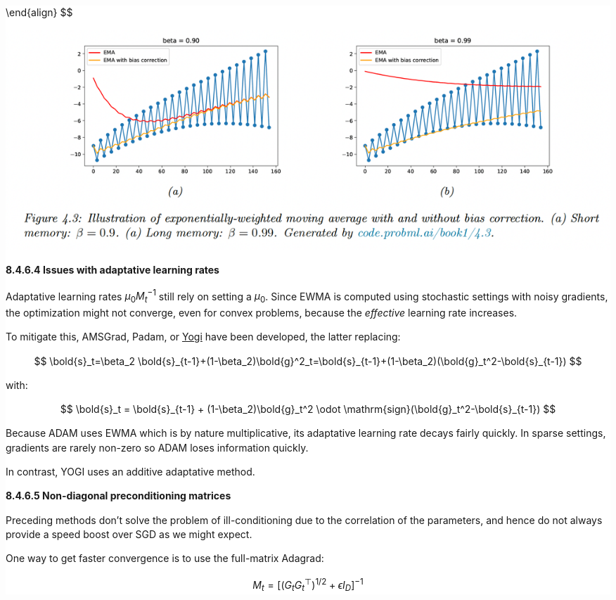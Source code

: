 \end{align}
$$

![Screen Shot 2023-04-29 at 10.46.24.png](./Screen_Shot_2023-04-29_at_10.46.24.png)

**8.4.6.4 Issues with adaptative learning rates**

Adaptative learning rates $\mu_0M_t^{-1}$ still rely on setting a $\mu_0$. Since EWMA is computed using stochastic settings with noisy gradients, the optimization might not converge, even for convex problems, because the *effective* learning rate increases.

To mitigate this, AMSGrad, Padam, or [Yogi](https://papers.nips.cc/paper_files/paper/2018/file/90365351ccc7437a1309dc64e4db32a3-Paper.pdf) have been developed, the latter replacing:

$$
\bold{s}_t=\beta_2 \bold{s}_{t-1}+(1-\beta_2)\bold{g}^2_t=\bold{s}_{t-1}+(1-\beta_2)(\bold{g}_t^2-\bold{s}_{t-1})
$$

with:

$$
\bold{s}_t = \bold{s}_{t-1} + (1-\beta_2)\bold{g}_t^2  \odot \mathrm{sign}(\bold{g}_t^2-\bold{s}_{t-1})
$$

Because ADAM uses EWMA which is by nature multiplicative, its adaptative learning rate decays fairly quickly. In sparse settings, gradients are rarely non-zero so ADAM loses information quickly.

In contrast, YOGI uses an additive adaptative method.

**8.4.6.5 Non-diagonal preconditioning matrices**

Preceding methods don’t solve the problem of ill-conditioning due to the correlation of the parameters, and hence do not always provide a speed boost over SGD as we might expect.

One way to get faster convergence is to use the full-matrix Adagrad:

$$
M_t=[(G_t G_t^\top)^{1/2}+\epsilon I_D]^{-1}
$$
